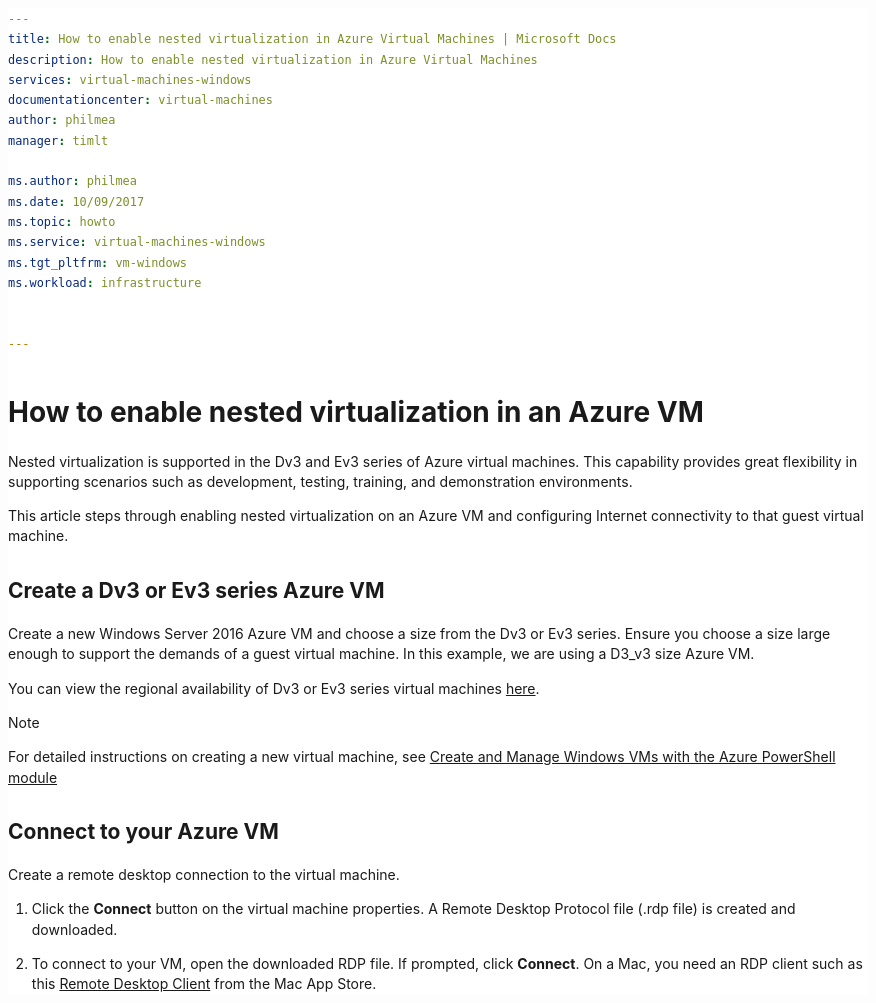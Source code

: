 ```yaml
---
title: How to enable nested virtualization in Azure Virtual Machines | Microsoft Docs 
description: How to enable nested virtualization in Azure Virtual Machines
services: virtual-machines-windows
documentationcenter: virtual-machines
author: philmea
manager: timlt

ms.author: philmea
ms.date: 10/09/2017
ms.topic: howto
ms.service: virtual-machines-windows
ms.tgt_pltfrm: vm-windows
ms.workload: infrastructure


---
```

# How to enable nested virtualization in an Azure VM

Nested virtualization is supported in the Dv3 and Ev3 series of Azure virtual machines. This capability provides great flexibility in supporting scenarios such as development, testing, training, and demonstration environments. 

This article steps through enabling nested virtualization on an Azure VM and configuring Internet connectivity to that guest virtual machine.

## Create a Dv3 or Ev3 series Azure VM

Create a new Windows Server 2016 Azure VM and choose a size from the Dv3 or Ev3 series. Ensure you choose a size large enough to support the demands of a guest virtual machine. In this example, we are using a D3_v3 size Azure VM. 

You can view the regional availability of Dv3 or Ev3 series virtual machines [here](https://azure.microsoft.com/regions/services/).

>[!NOTE]
>
>For detailed instructions on creating a new virtual machine, see [Create and Manage Windows VMs with the Azure PowerShell module](https://docs.microsoft.com/en-us/azure/virtual-machines/windows/tutorial-manage-vm)
    
## Connect to your Azure VM

Create a remote desktop connection to the virtual machine.

1. Click the **Connect** button on the virtual machine properties. A Remote Desktop Protocol file (.rdp file) is created and downloaded.

2. To connect to your VM, open the downloaded RDP file. If prompted, click **Connect**. On a Mac, you need an RDP client such as this [Remote Desktop Client](https://itunes.apple.com/us/app/microsoft-remote-desktop/id715768417?mt=12) from the Mac App Store.
